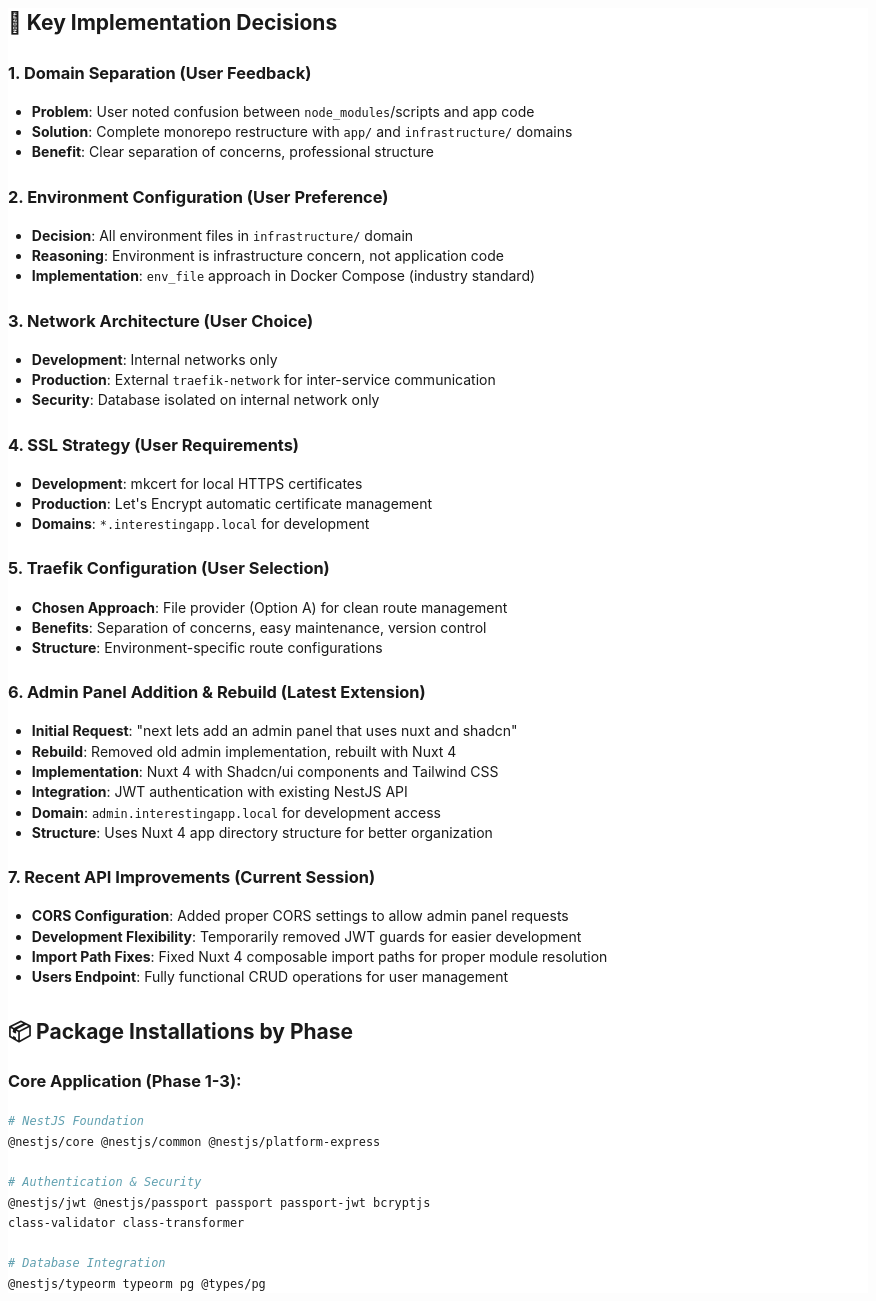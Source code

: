 ## 🔄 Key Implementation Decisions

### **1. Domain Separation (User Feedback)**
- **Problem**: User noted confusion between `node_modules`/scripts and app code
- **Solution**: Complete monorepo restructure with `app/` and `infrastructure/` domains
- **Benefit**: Clear separation of concerns, professional structure

### **2. Environment Configuration (User Preference)**
- **Decision**: All environment files in `infrastructure/` domain
- **Reasoning**: Environment is infrastructure concern, not application code
- **Implementation**: `env_file` approach in Docker Compose (industry standard)

### **3. Network Architecture (User Choice)**
- **Development**: Internal networks only
- **Production**: External `traefik-network` for inter-service communication
- **Security**: Database isolated on internal network only

### **4. SSL Strategy (User Requirements)**
- **Development**: mkcert for local HTTPS certificates
- **Production**: Let's Encrypt automatic certificate management
- **Domains**: `*.interestingapp.local` for development

### **5. Traefik Configuration (User Selection)**
- **Chosen Approach**: File provider (Option A) for clean route management
- **Benefits**: Separation of concerns, easy maintenance, version control
- **Structure**: Environment-specific route configurations

### **6. Admin Panel Addition & Rebuild (Latest Extension)**
- **Initial Request**: "next lets add an admin panel that uses nuxt and shadcn"
- **Rebuild**: Removed old admin implementation, rebuilt with Nuxt 4
- **Implementation**: Nuxt 4 with Shadcn/ui components and Tailwind CSS
- **Integration**: JWT authentication with existing NestJS API
- **Domain**: `admin.interestingapp.local` for development access
- **Structure**: Uses Nuxt 4 app directory structure for better organization

### **7. Recent API Improvements (Current Session)**
- **CORS Configuration**: Added proper CORS settings to allow admin panel requests
- **Development Flexibility**: Temporarily removed JWT guards for easier development
- **Import Path Fixes**: Fixed Nuxt 4 composable import paths for proper module resolution
- **Users Endpoint**: Fully functional CRUD operations for user management

## 📦 Package Installations by Phase

### **Core Application (Phase 1-3):**
```bash
# NestJS Foundation
@nestjs/core @nestjs/common @nestjs/platform-express

# Authentication & Security  
@nestjs/jwt @nestjs/passport passport passport-jwt bcryptjs
class-validator class-transformer

# Database Integration
@nestjs/typeorm typeorm pg @types/pg
```
